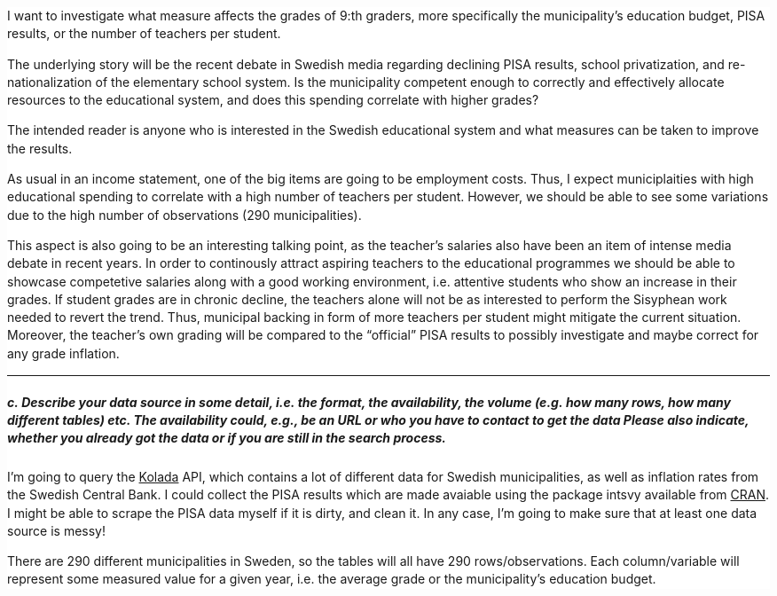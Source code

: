 I want to investigate what measure affects the grades of 9:th graders,
more specifically the municipality’s education budget, PISA results, or
the number of teachers per student.

The underlying story will be the recent debate in Swedish media
regarding declining PISA results, school privatization, and
re-nationalization of the elementary school system. Is the municipality
competent enough to correctly and effectively allocate resources to the
educational system, and does this spending correlate with higher grades?

The intended reader is anyone who is interested in the Swedish
educational system and what measures can be taken to improve the
results.

As usual in an income statement, one of the big items are going to be
employment costs. Thus, I expect municiplaities with high educational
spending to correlate with a high number of teachers per student.
However, we should be able to see some variations due to the high number
of observations (290 municipalities).

This aspect is also going to be an interesting talking point, as the
teacher’s salaries also have been an item of intense media debate in
recent years. In order to continously attract aspiring teachers to the
educational programmes we should be able to showcase competetive
salaries along with a good working environment, i.e. attentive students
who show an increase in their grades. If student grades are in chronic
decline, the teachers alone will not be as interested to perform the
Sisyphean work needed to revert the trend. Thus, municipal backing in
form of more teachers per student might mitigate the current situation.
Moreover, the teacher’s own grading will be compared to the “official”
PISA results to possibly investigate and maybe correct for any grade
inflation.

-----

##### c. Describe your data source in some detail, i.e. the format, the availability, the volume (e.g. how many rows, how many different tables) etc. The availability could, e.g., be an URL or who you have to contact to get the data Please also indicate, whether you already got the data or if you are still in the search process.

I’m going to query the
[Kolada](https://www.kolada.se/index.php?_p=index/API) API, which
contains a lot of different data for Swedish municipalities, as well as
inflation rates from the Swedish Central Bank. I could collect the PISA
results which are made avaiable using the package intsvy available from
[CRAN](https://cran.r-project.org/web/packages/intsvy/intsvy.pdf). I
might be able to scrape the PISA data myself if it is dirty, and clean
it. In any case, I’m going to make sure that at least one data source is
messy\!

There are 290 different municipalities in Sweden, so the tables will all
have 290 rows/observations. Each column/variable will represent some
measured value for a given year, i.e. the average grade or the
municipality’s education budget.
